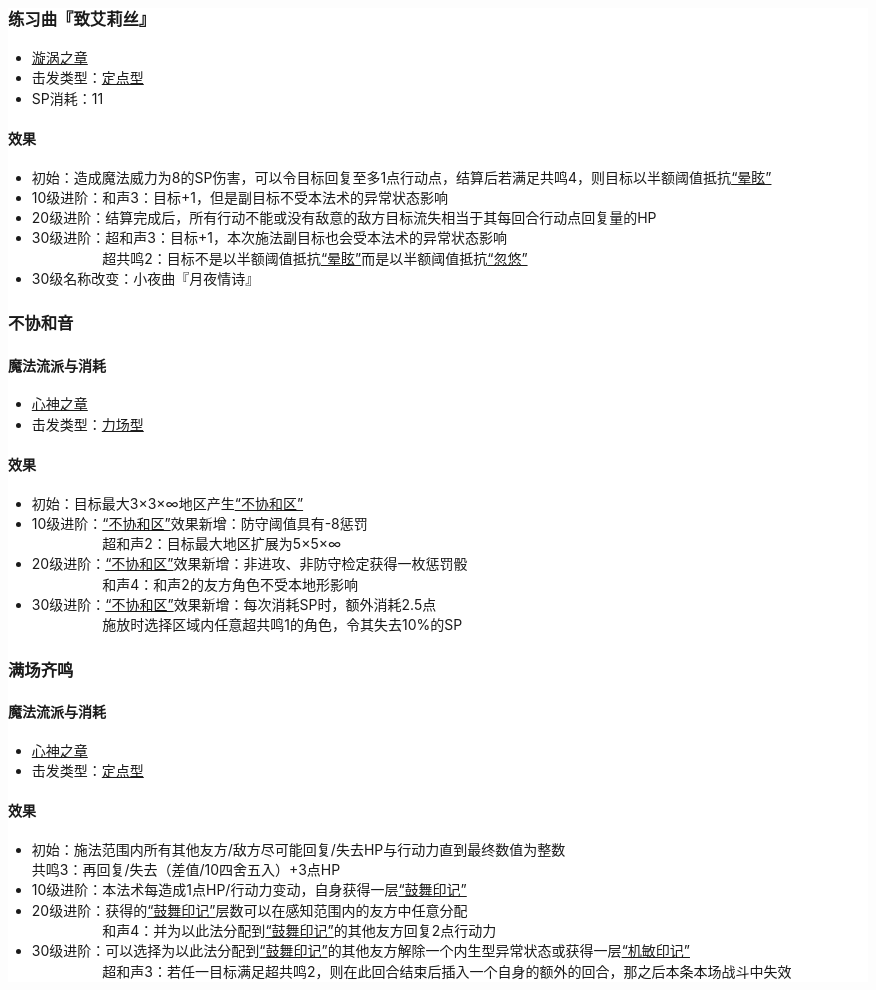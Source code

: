 ### 练习曲『致艾莉丝』

* <a href="/rules/V4.x rules/8·magic/#旋涡之法" target="_blank">漩涡之章</a>
* 击发类型：<a href="/rules/V4.x rules/8·magic/#魔法的击发类型" target="_blank">定点型</a>
* SP消耗：11

#### 效果

* 初始：造成魔法威力为8的SP伤害，可以令目标回复至多1点行动点，结算后若满足共鸣4，则目标以半额阈值抵抗<a href="../../../../../status/normal/#晕眩" target="_blank">“晕眩”</a>
* 10级进阶：和声3：目标+1，但是副目标不受本法术的异常状态影响
* 20级进阶：结算完成后，所有行动不能或没有敌意的敌方目标流失相当于其每回合行动点回复量的HP
* 30级进阶：超和声3：目标+1，本次施法副目标也会受本法术的异常状态影响<br><font color=' #FFFFFF '> 10级进阶：</font>超共鸣2：目标不是以半额阈值抵抗<a href="../../../../../status/mark/#晕眩" target="_blank">“晕眩”</a>而是以半额阈值抵抗<a href="../../../../../status/normal/#忽悠" target="_blank">“忽悠”</a>
* 30级名称改变：小夜曲『月夜情诗』

### 不协和音

#### 魔法流派与消耗

* <a href="/rules/V4.x rules/8·magic/#心神之法" target="_blank">心神之章</a>
* 击发类型：<a href="/rules/V4.x rules/8·magic/#魔法的击发类型" target="_blank">力场型</a>

#### 效果

* 初始：目标最大3×3×∞地区产生<a href="../../../../../status/terrain/#不协和区" target="_blank">“不协和区”</a>
* 10级进阶：<a href="../../../../../status/terrain/#不协和区" target="_blank">“不协和区”</a>效果新增：防守阈值具有-8惩罚<br><font color=' #FFFFFF '> 10级进阶：</font>超和声2：目标最大地区扩展为5×5×∞
* 20级进阶：<a href="../../../../../status/terrain/#不协和区" target="_blank">“不协和区”</a>效果新增：非进攻、非防守检定获得一枚惩罚骰<br><font color=' #FFFFFF '> 10级进阶：</font>和声4：和声2的友方角色不受本地形影响
* 30级进阶：<a href="../../../../../status/terrain/#不协和区" target="_blank">“不协和区”</a>效果新增：每次消耗SP时，额外消耗2.5点<br><font color=' #FFFFFF '> 10级进阶：</font>施放时选择区域内任意超共鸣1的角色，令其失去10%的SP

### 满场齐鸣

#### 魔法流派与消耗

* <a href="/rules/V4.x rules/8·magic/#心神之法" target="_blank">心神之章</a>
* 击发类型：<a href="/rules/V4.x rules/8·magic/#魔法的击发类型" target="_blank">定点型</a>

#### 效果

* 初始：施法范围内所有其他友方/敌方尽可能回复/失去HP与行动力直到最终数值为整数<br>共鸣3：再回复/失去（差值/10四舍五入）+3点HP
* 10级进阶：本法术每造成1点HP/行动力变动，自身获得一层<a href="../../../../../status/mark/#鼓舞印记" target="_blank">“鼓舞印记”</a>
* 20级进阶：获得的<a href="../../../../../status/mark/#鼓舞印记" target="_blank">“鼓舞印记”</a>层数可以在感知范围内的友方中任意分配<br><font color=' #FFFFFF '> 10级进阶：</font>和声4：并为以此法分配到<a href="../../../../../status/mark/#鼓舞印记" target="_blank">“鼓舞印记”</a>的其他友方回复2点行动力
* 30级进阶：可以选择为以此法分配到<a href="../../../../../status/mark/#鼓舞印记" target="_blank">“鼓舞印记”</a>的其他友方解除一个内生型异常状态或获得一层<a href="../../../../../status/mark/#机敏印记" target="_blank">“机敏印记”</a><br><font color=' #FFFFFF '> 10级进阶：</font>超和声3：若任一目标满足超共鸣2，则在此回合结束后插入一个自身的额外的回合，那之后本条本场战斗中失效
